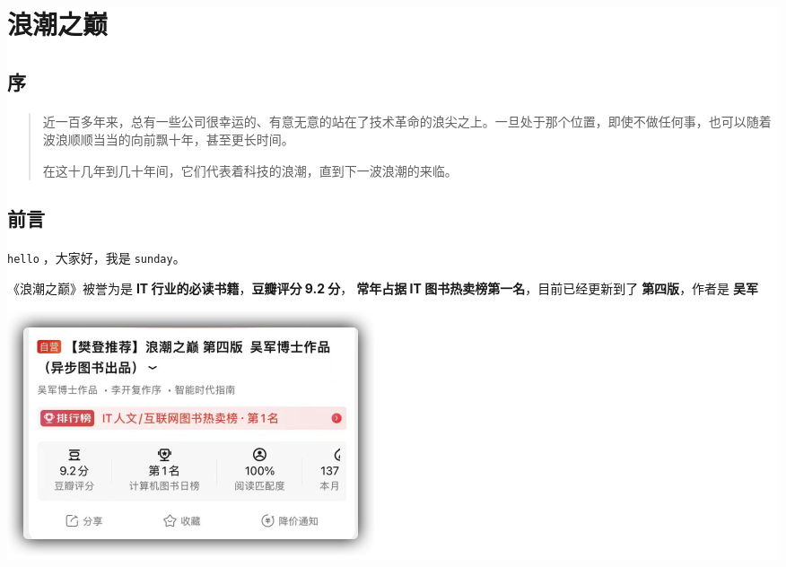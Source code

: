 # 浪潮之巅



## 序

> 近一百多年来，总有一些公司很幸运的、有意无意的站在了技术革命的浪尖之上。一旦处于那个位置，即使不做任何事，也可以随着波浪顺顺当当的向前飘十年，甚至更长时间。
>
> 在这十几年到几十年间，它们代表着科技的浪潮，直到下一波浪潮的来临。

## 前言

`hello` ，大家好，我是 `sunday`。

《浪潮之巅》被誉为是 **IT 行业的必读书籍**，**豆瓣评分 9.2 分**， **常年占据 IT 图书热卖榜第一名**，目前已经更新到了 **第四版**，作者是 **吴军**

<img src="%E6%B5%AA%E6%BD%AE%E4%B9%8B%E5%B7%85.assets/image-20230215105317928.png" alt="image-20230215105317928" style="zoom:50%;" />

